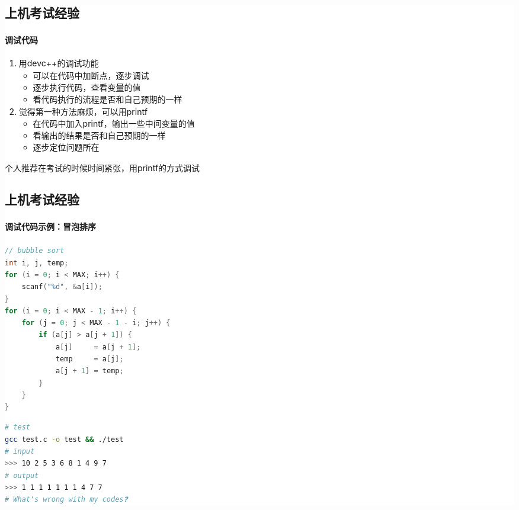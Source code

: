 
## 上机考试经验

#### 调试代码

1. 用devc++的调试功能
    - 可以在代码中加断点，逐步调试
    - 逐步执行代码，查看变量的值
    - 看代码执行的流程是否和自己预期的一样
2. 觉得第一种方法麻烦，可以用printf
    - 在代码中加入printf，输出一些中间变量的值
    - 看输出的结果是否和自己预期的一样
    - 逐步定位问题所在

个人推荐在考试的时候时间紧张，用printf的方式调试



## 上机考试经验

#### 调试代码示例：冒泡排序

<div class="mul-cols">

<div class="col">

```c
// bubble sort
int i, j, temp;
for (i = 0; i < MAX; i++) {
    scanf("%d", &a[i]);
}
for (i = 0; i < MAX - 1; i++) {
    for (j = 0; j < MAX - 1 - i; j++) {
        if (a[j] > a[j + 1]) {
            a[j]     = a[j + 1];
            temp     = a[j];
            a[j + 1] = temp;
        }
    }
}
```

</div>

<div class="col">

```sh
# test
gcc test.c -o test && ./test
# input
>>> 10 2 5 3 6 8 1 4 9 7
# output
>>> 1 1 1 1 1 1 1 4 7 7 
# What's wrong with my codes❓
```
